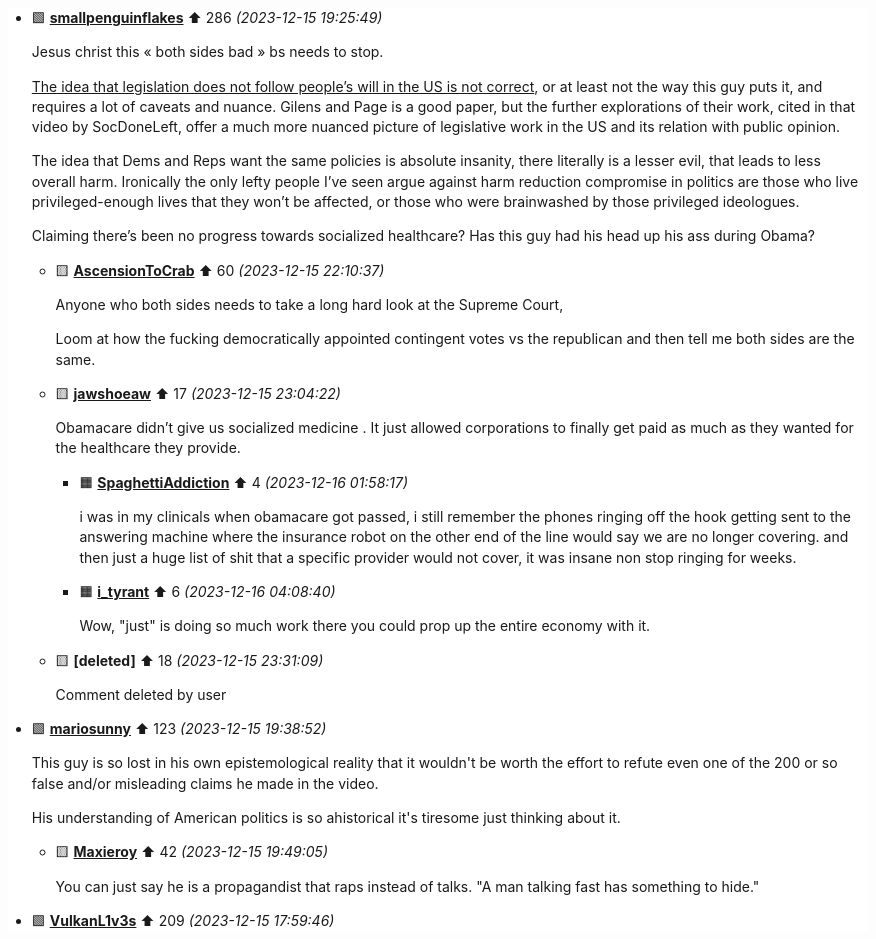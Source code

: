 * 🟩 **[smallpenguinflakes](https://www.reddit.com/user/smallpenguinflakes)** ⬆️ 286 _(2023-12-15 19:25:49)_

	Jesus christ this « both sides bad » bs needs to stop.

	[The idea that legislation does not follow people’s will in the US is not correct](https://youtu.be/CuMgcE7Gl5w?si=MwqjFQC9XgX8_WEj), or at least not the way this guy puts it, and requires a lot of caveats and nuance. Gilens and Page is a good paper, but the further explorations of their work, cited in that video by SocDoneLeft, offer a much more nuanced picture of legislative work in the US and its relation with public opinion.

	The idea that Dems and Reps want the same policies is absolute insanity, there literally is a lesser evil, that leads to less overall harm. Ironically the only lefty people I’ve seen argue against harm reduction compromise in politics are those who live privileged-enough lives that they won’t be affected, or those who were brainwashed by those privileged ideologues.

	Claiming there’s been no progress towards socialized healthcare? Has this guy had his head up his ass during Obama?

	* 🟨 **[AscensionToCrab](https://www.reddit.com/user/AscensionToCrab)** ⬆️ 60 _(2023-12-15 22:10:37)_

		Anyone who both sides needs to take a long hard look at the Supreme Court,
		
		Loom at how the fucking democratically appointed contingent votes vs the republican and then tell me both sides are the same.

	* 🟨 **[jawshoeaw](https://www.reddit.com/user/jawshoeaw)** ⬆️ 17 _(2023-12-15 23:04:22)_

		Obamacare didn’t give us socialized medicine . It just allowed corporations to finally get paid as much as they wanted for the healthcare they provide.

		* 🟧 **[SpaghettiAddiction](https://www.reddit.com/user/SpaghettiAddiction)** ⬆️ 4 _(2023-12-16 01:58:17)_

			i was in my clinicals when obamacare got passed,  i still remember the phones ringing off the hook getting sent to the answering machine where the insurance robot on the other end of the line would say we are no longer covering. and then just  a huge list of shit that a specific provider would not cover, it was insane non stop ringing for weeks.

		* 🟧 **[i_tyrant](https://www.reddit.com/user/i_tyrant)** ⬆️ 6 _(2023-12-16 04:08:40)_

			Wow, "just" is doing so much work there you could prop up the entire economy with it.

	* 🟨 **[deleted]** ⬆️ 18 _(2023-12-15 23:31:09)_

		Comment deleted by user

* 🟩 **[mariosunny](https://www.reddit.com/user/mariosunny)** ⬆️ 123 _(2023-12-15 19:38:52)_

	This guy is so lost in his own epistemological reality that it wouldn't be worth the effort to refute even one of the 200 or so false and/or misleading claims he made in the video.

	His understanding of American politics is so ahistorical it's tiresome just thinking about it.

	* 🟨 **[Maxieroy](https://www.reddit.com/user/Maxieroy)** ⬆️ 42 _(2023-12-15 19:49:05)_

		You can just say he is a propagandist that raps instead of talks. "A man talking fast has something to hide."

* 🟩 **[VulkanL1v3s](https://www.reddit.com/user/VulkanL1v3s)** ⬆️ 209 _(2023-12-15 17:59:46)_
